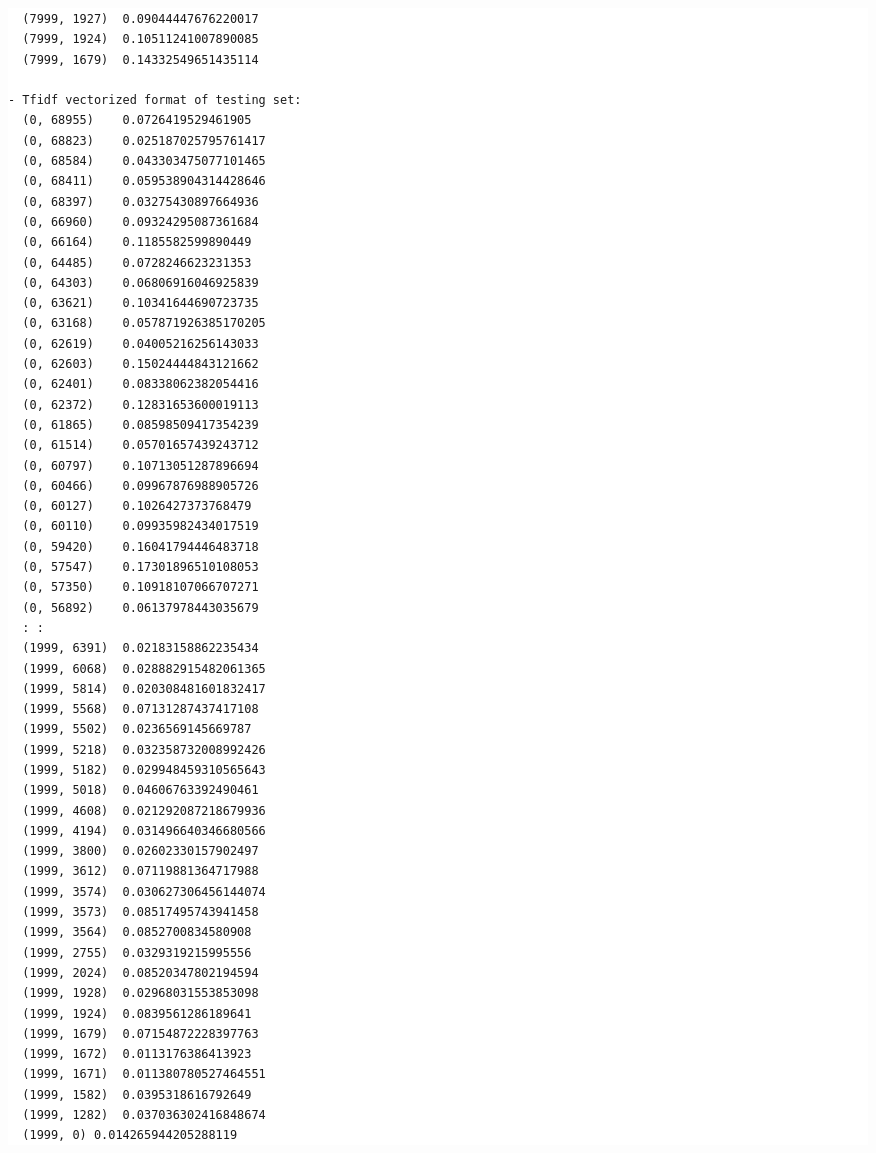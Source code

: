       (7999, 1927)	0.09044447676220017
      (7999, 1924)	0.10511241007890085
      (7999, 1679)	0.14332549651435114
    
    - Tfidf vectorized format of testing set: 
      (0, 68955)	0.0726419529461905
      (0, 68823)	0.025187025795761417
      (0, 68584)	0.043303475077101465
      (0, 68411)	0.059538904314428646
      (0, 68397)	0.03275430897664936
      (0, 66960)	0.09324295087361684
      (0, 66164)	0.1185582599890449
      (0, 64485)	0.0728246623231353
      (0, 64303)	0.06806916046925839
      (0, 63621)	0.10341644690723735
      (0, 63168)	0.057871926385170205
      (0, 62619)	0.04005216256143033
      (0, 62603)	0.15024444843121662
      (0, 62401)	0.08338062382054416
      (0, 62372)	0.12831653600019113
      (0, 61865)	0.08598509417354239
      (0, 61514)	0.05701657439243712
      (0, 60797)	0.10713051287896694
      (0, 60466)	0.09967876988905726
      (0, 60127)	0.1026427373768479
      (0, 60110)	0.09935982434017519
      (0, 59420)	0.16041794446483718
      (0, 57547)	0.17301896510108053
      (0, 57350)	0.10918107066707271
      (0, 56892)	0.06137978443035679
      :	:
      (1999, 6391)	0.02183158862235434
      (1999, 6068)	0.028882915482061365
      (1999, 5814)	0.020308481601832417
      (1999, 5568)	0.07131287437417108
      (1999, 5502)	0.0236569145669787
      (1999, 5218)	0.032358732008992426
      (1999, 5182)	0.029948459310565643
      (1999, 5018)	0.04606763392490461
      (1999, 4608)	0.021292087218679936
      (1999, 4194)	0.031496640346680566
      (1999, 3800)	0.02602330157902497
      (1999, 3612)	0.07119881364717988
      (1999, 3574)	0.030627306456144074
      (1999, 3573)	0.08517495743941458
      (1999, 3564)	0.0852700834580908
      (1999, 2755)	0.0329319215995556
      (1999, 2024)	0.08520347802194594
      (1999, 1928)	0.02968031553853098
      (1999, 1924)	0.0839561286189641
      (1999, 1679)	0.07154872228397763
      (1999, 1672)	0.0113176386413923
      (1999, 1671)	0.011380780527464551
      (1999, 1582)	0.0395318616792649
      (1999, 1282)	0.037036302416848674
      (1999, 0)	0.014265944205288119
    